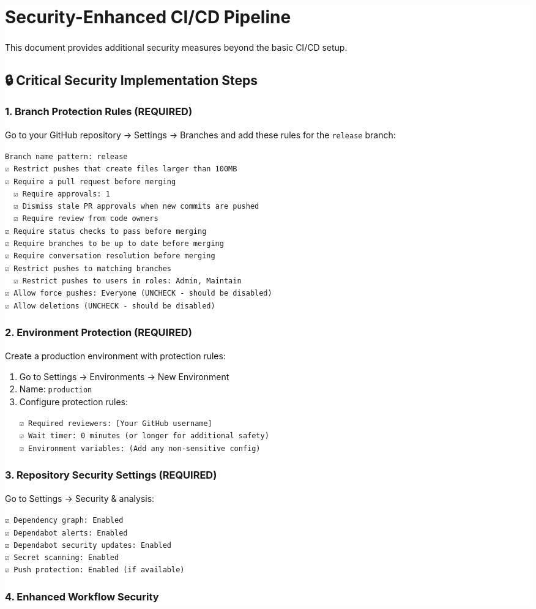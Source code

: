 # Security-Enhanced CI/CD Pipeline

This document provides additional security measures beyond the basic CI/CD setup.

## 🔒 **Critical Security Implementation Steps**

### 1. **Branch Protection Rules** (REQUIRED)

Go to your GitHub repository → Settings → Branches and add these rules for the `release` branch:

```
Branch name pattern: release
☑️ Restrict pushes that create files larger than 100MB
☑️ Require a pull request before merging
  ☑️ Require approvals: 1
  ☑️ Dismiss stale PR approvals when new commits are pushed
  ☑️ Require review from code owners
☑️ Require status checks to pass before merging
☑️ Require branches to be up to date before merging
☑️ Require conversation resolution before merging
☑️ Restrict pushes to matching branches
  ☑️ Restrict pushes to users in roles: Admin, Maintain
☑️ Allow force pushes: Everyone (UNCHECK - should be disabled)
☑️ Allow deletions (UNCHECK - should be disabled)
```

### 2. **Environment Protection** (REQUIRED)

Create a production environment with protection rules:

1. Go to Settings → Environments → New Environment
2. Name: `production`
3. Configure protection rules:
   ```
   ☑️ Required reviewers: [Your GitHub username]
   ☑️ Wait timer: 0 minutes (or longer for additional safety)
   ☑️ Environment variables: (Add any non-sensitive config)
   ```

### 3. **Repository Security Settings** (REQUIRED)

Go to Settings → Security & analysis:

```
☑️ Dependency graph: Enabled
☑️ Dependabot alerts: Enabled
☑️ Dependabot security updates: Enabled
☑️ Secret scanning: Enabled
☑️ Push protection: Enabled (if available)
```

### 4. **Enhanced Workflow Security**
